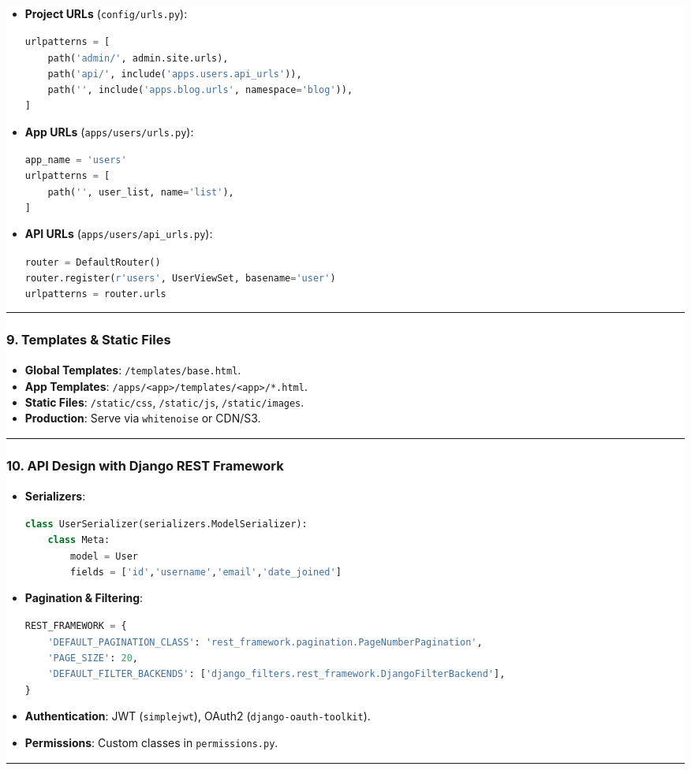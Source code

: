 * **Project URLs** (`config/urls.py`):

  ```python
  urlpatterns = [
      path('admin/', admin.site.urls),
      path('api/', include('apps.users.api_urls')),
      path('', include('apps.blog.urls', namespace='blog')),
  ]
  ```
* **App URLs** (`apps/users/urls.py`):

  ```python
  app_name = 'users'
  urlpatterns = [
      path('', user_list, name='list'),
  ]
  ```
* **API URLs** (`apps/users/api_urls.py`):

  ```python
  router = DefaultRouter()
  router.register(r'users', UserViewSet, basename='user')
  urlpatterns = router.urls
  ```

---

### 9. Templates & Static Files

* **Global Templates**: `/templates/base.html`.
* **App Templates**: `/apps/<app>/templates/<app>/*.html`.
* **Static Files**: `/static/css`, `/static/js`, `/static/images`.
* **Production**: Serve via `whitenoise` or CDN/S3.

---

### 10. API Design with Django REST Framework

* **Serializers**:

  ```python
  class UserSerializer(serializers.ModelSerializer):
      class Meta:
          model = User
          fields = ['id','username','email','date_joined']
  ```
* **Pagination & Filtering**:

  ```python
  REST_FRAMEWORK = {
      'DEFAULT_PAGINATION_CLASS': 'rest_framework.pagination.PageNumberPagination',
      'PAGE_SIZE': 20,
      'DEFAULT_FILTER_BACKENDS': ['django_filters.rest_framework.DjangoFilterBackend'],
  }
  ```
* **Authentication**: JWT (`simplejwt`), OAuth2 (`django-oauth-toolkit`).
* **Permissions**: Custom classes in `permissions.py`.

---